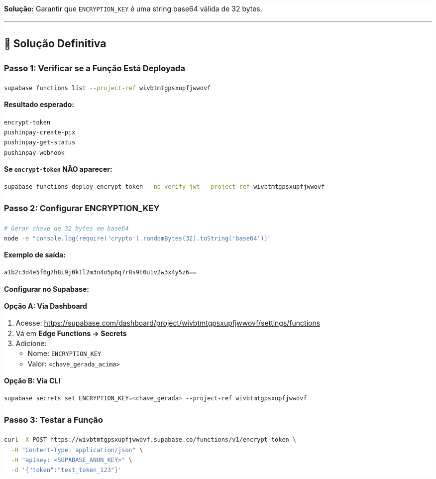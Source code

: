 **Solução:** Garantir que `ENCRYPTION_KEY` é uma string base64 válida de 32 bytes.

---

## 🎯 Solução Definitiva

### **Passo 1: Verificar se a Função Está Deployada**

```bash
supabase functions list --project-ref wivbtmtgpsxupfjwwovf
```

**Resultado esperado:**
```
encrypt-token
pushinpay-create-pix
pushinpay-get-status
pushinpay-webhook
```

**Se `encrypt-token` NÃO aparecer:**

```bash
supabase functions deploy encrypt-token --no-verify-jwt --project-ref wivbtmtgpsxupfjwwovf
```

### **Passo 2: Configurar ENCRYPTION_KEY**

```bash
# Gerar chave de 32 bytes em base64
node -e "console.log(require('crypto').randomBytes(32).toString('base64'))"
```

**Exemplo de saída:**
```
a1b2c3d4e5f6g7h8i9j0k1l2m3n4o5p6q7r8s9t0u1v2w3x4y5z6==
```

**Configurar no Supabase:**

**Opção A: Via Dashboard**
1. Acesse: https://supabase.com/dashboard/project/wivbtmtgpsxupfjwwovf/settings/functions
2. Vá em **Edge Functions → Secrets**
3. Adicione:
   - Nome: `ENCRYPTION_KEY`
   - Valor: `<chave_gerada_acima>`

**Opção B: Via CLI**
```bash
supabase secrets set ENCRYPTION_KEY=<chave_gerada> --project-ref wivbtmtgpsxupfjwwovf
```

### **Passo 3: Testar a Função**

```bash
curl -X POST https://wivbtmtgpsxupfjwwovf.supabase.co/functions/v1/encrypt-token \
  -H "Content-Type: application/json" \
  -H "apikey: <SUPABASE_ANON_KEY>" \
  -d '{"token":"test_token_123"}'
```
